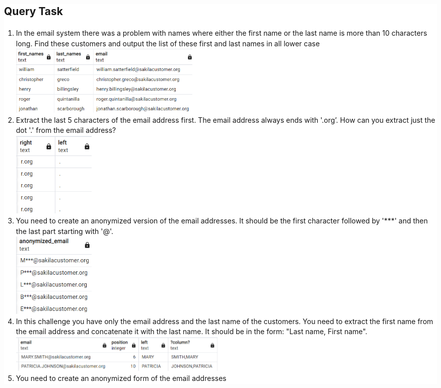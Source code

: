 ## Query Task

1. In the email system there was a problem with names where either the first name or the last name is more than 10 characters long. Find these customers and output the list of these first and last names in all lower case  
   <img src="./image/1.png" alt="" width = "350"/>
2. Extract the last 5 characters of the email address first. The email address always ends with '.org’. How can you extract just the dot '.' from the email address?  
   <img src="./image/2.png" alt="" width = "150"/>
3. You need to create an anonymized version of the email addresses. It should be the first character followed by '\*\*\*' and then the last part starting with '@'.  
   <img src="./image/3.png" alt="" width = "150"/>
4. In this challenge you have only the email address and the last name of the customers. You need to extract the first name from the email address and concatenate it with the last name. It should be in the form: "Last name, First name".
   <img src="./image/4.png" alt="" width = "400"/>
5. You need to create an anonymized form of the email addresses  